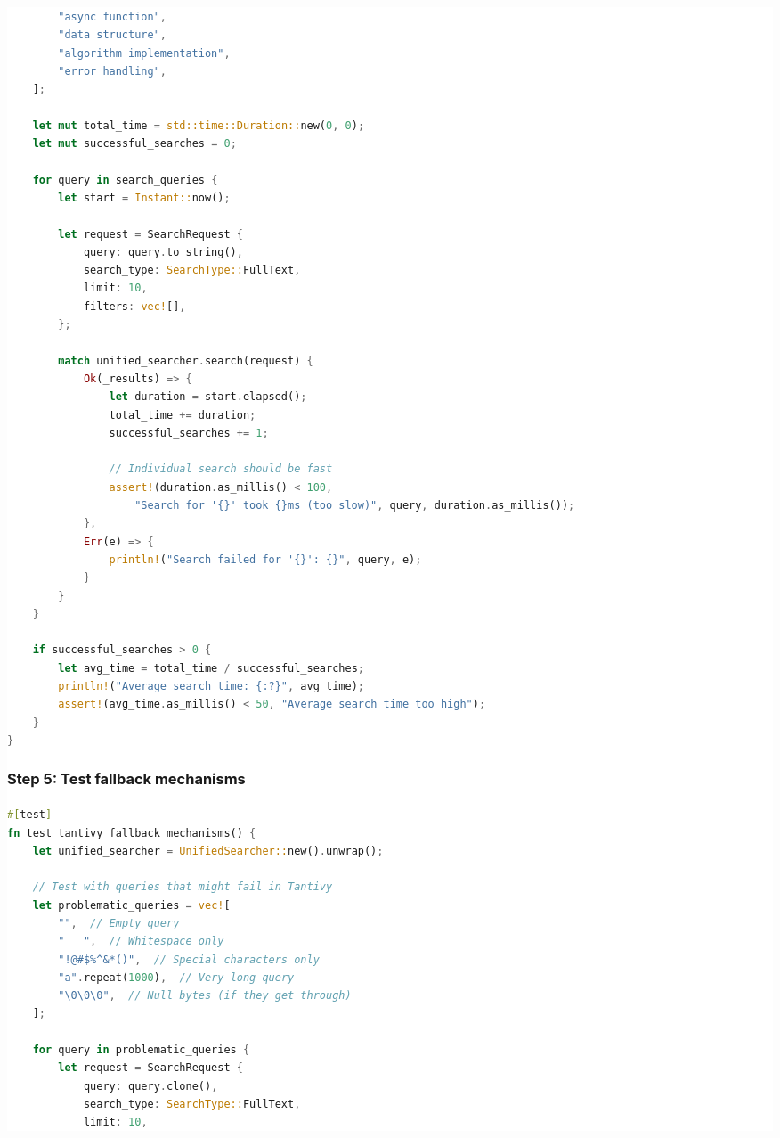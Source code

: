 ```rust
        "async function",
        "data structure",
        "algorithm implementation",
        "error handling",
    ];
    
    let mut total_time = std::time::Duration::new(0, 0);
    let mut successful_searches = 0;
    
    for query in search_queries {
        let start = Instant::now();
        
        let request = SearchRequest {
            query: query.to_string(),
            search_type: SearchType::FullText,
            limit: 10,
            filters: vec![],
        };
        
        match unified_searcher.search(request) {
            Ok(_results) => {
                let duration = start.elapsed();
                total_time += duration;
                successful_searches += 1;
                
                // Individual search should be fast
                assert!(duration.as_millis() < 100, 
                    "Search for '{}' took {}ms (too slow)", query, duration.as_millis());
            },
            Err(e) => {
                println!("Search failed for '{}': {}", query, e);
            }
        }
    }
    
    if successful_searches > 0 {
        let avg_time = total_time / successful_searches;
        println!("Average search time: {:?}", avg_time);
        assert!(avg_time.as_millis() < 50, "Average search time too high");
    }
}
```

### Step 5: Test fallback mechanisms
```rust
#[test]
fn test_tantivy_fallback_mechanisms() {
    let unified_searcher = UnifiedSearcher::new().unwrap();
    
    // Test with queries that might fail in Tantivy
    let problematic_queries = vec![
        "",  // Empty query
        "   ",  // Whitespace only
        "!@#$%^&*()",  // Special characters only
        "a".repeat(1000),  // Very long query
        "\0\0\0",  // Null bytes (if they get through)
    ];
    
    for query in problematic_queries {
        let request = SearchRequest {
            query: query.clone(),
            search_type: SearchType::FullText,
            limit: 10,
```